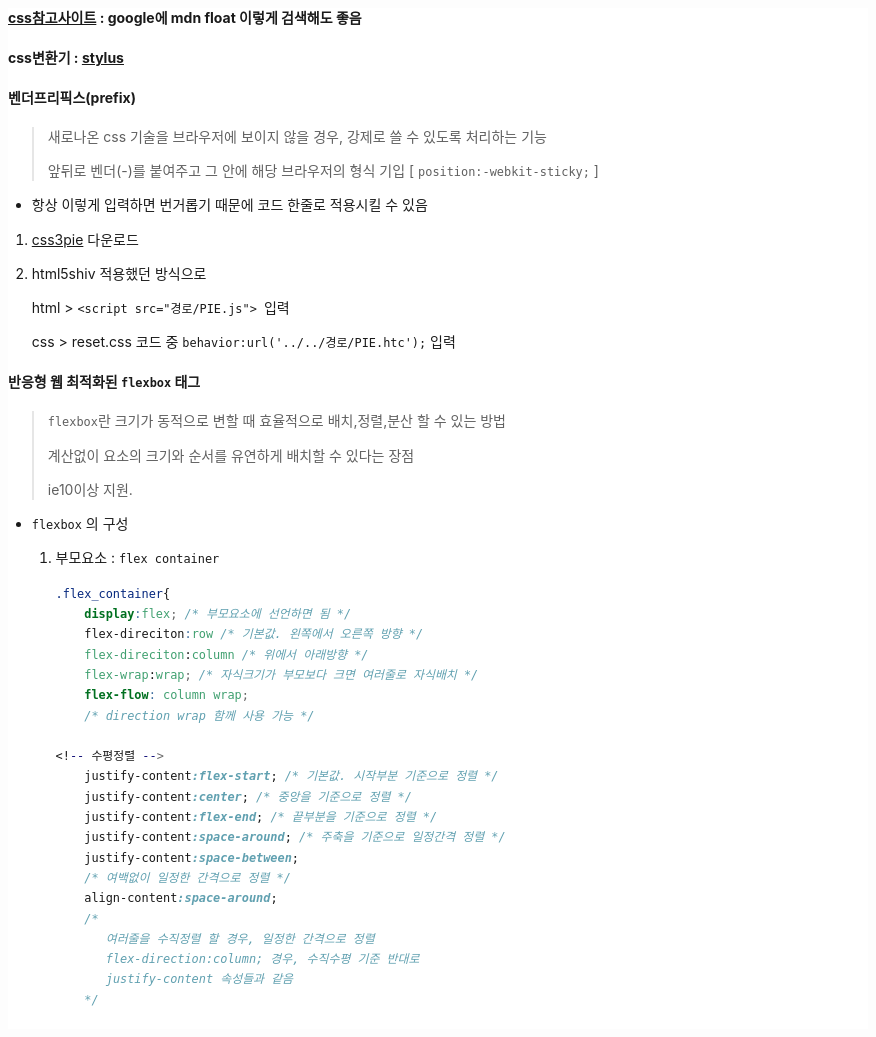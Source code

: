 



#### [css참고사이트](https://developer.mozilla.org/ko/) : google에 mdn float 이렇게 검색해도 좋음

#### css변환기 : [stylus](https://stylus-lang.com/)



#### 벤더프리픽스(prefix)

> 새로나온 css 기술을 브라우저에 보이지 않을 경우, 강제로 쓸 수 있도록 처리하는 기능
>
> 앞뒤로 벤더(-)를 붙여주고 그 안에 해당 브라우저의 형식 기입 [ `position:-webkit-sticky;` ]

- 항상 이렇게 입력하면 번거롭기 때문에 코드 한줄로  적용시킬 수 있음

1. [css3pie](http://css3pie.com/) 다운로드

2. html5shiv 적용했던 방식으로 

   html > `<script src="경로/PIE.js"> `입력

   css  > reset.css 코드 중 `behavior:url('../../경로/PIE.htc');` 입력



#### 반응형 웹 최적화된 `flexbox` 태그 

> `flexbox`란 크기가 동적으로 변할 때 효율적으로 배치,정렬,분산 할 수 있는 방법 
>
> 계산없이 요소의 크기와 순서를 유연하게 배치할 수 있다는 장점
>
> ie10이상 지원.

- `flexbox` 의 구성

  1. 부모요소 : `flex container`

     ```css
     .flex_container{
         display:flex; /* 부모요소에 선언하면 됨 */
         flex-direciton:row /* 기본값. 왼쪽에서 오른쪽 방향 */
         flex-direciton:column /* 위에서 아래방향 */
         flex-wrap:wrap; /* 자식크기가 부모보다 크면 여러줄로 자식배치 */
         flex-flow: column wrap; 
         /* direction wrap 함께 사용 가능 */
            
     <!-- 수평정렬 -->
         justify-content:flex-start; /* 기본값. 시작부분 기준으로 정렬 */
         justify-content:center; /* 중앙을 기준으로 정렬 */
         justify-content:flex-end; /* 끝부분을 기준으로 정렬 */
         justify-content:space-around; /* 주축을 기준으로 일정간격 정렬 */
         justify-content:space-between;
         /* 여백없이 일정한 간격으로 정렬 */
         align-content:space-around; 
         /* 
            여러줄을 수직정렬 할 경우, 일정한 간격으로 정렬
            flex-direction:column; 경우, 수직수평 기준 반대로
            justify-content 속성들과 같음
         */
       